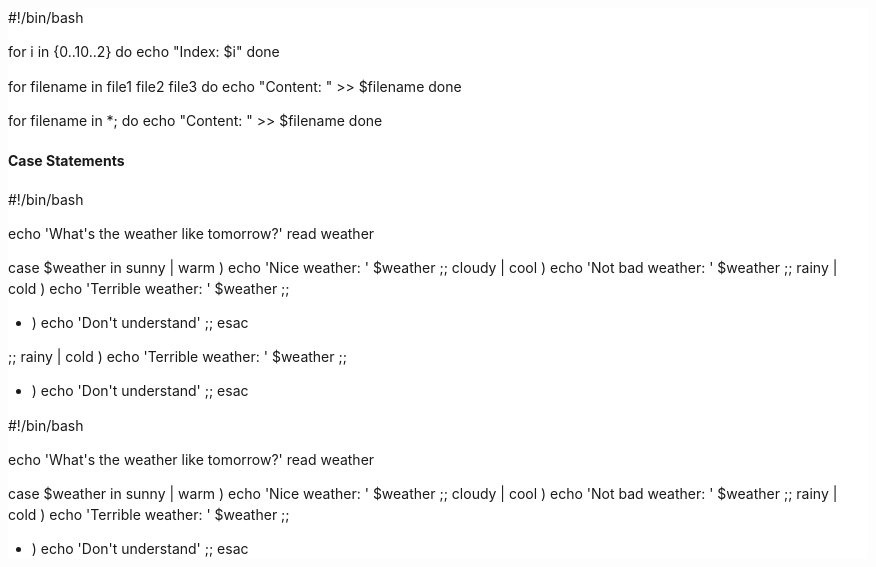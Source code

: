 #!/bin/bash

for i in {0..10..2}
do
echo "Index: $i"
done

for filename in file1 file2 file3
do
echo "Content: " >> $filename
done

for filename in *;
do
echo "Content: " >> $filename
done

#### Case Statements

#!/bin/bash

echo 'What's the weather like tomorrow?'
read weather

case $weather in
sunny | warm ) echo 'Nice weather: ' $weather
;;
cloudy | cool ) echo 'Not bad weather: ' $weather
;;
rainy | cold ) echo 'Terrible weather: ' $weather
;;

- ) echo 'Don't understand'
    ;;
    esac

;;
rainy | cold ) echo 'Terrible weather: ' $weather
;;

- ) echo 'Don't understand'
    ;;
    esac

#!/bin/bash

echo 'What's the weather like tomorrow?'
read weather

case $weather in
sunny | warm ) echo 'Nice weather: ' $weather
;;
cloudy | cool ) echo 'Not bad weather: ' $weather
;;
rainy | cold ) echo 'Terrible weather: ' $weather
;;

- ) echo 'Don't understand'
    ;;
    esac
